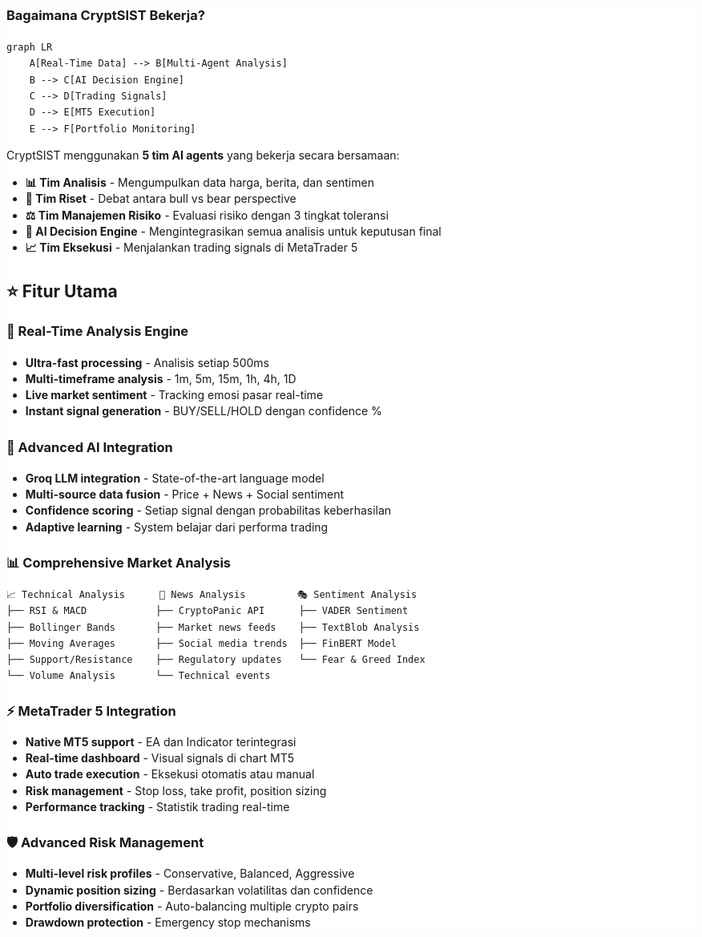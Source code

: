 ### **Bagaimana CryptSIST Bekerja?**

```mermaid
graph LR
    A[Real-Time Data] --> B[Multi-Agent Analysis]
    B --> C[AI Decision Engine]
    C --> D[Trading Signals]
    D --> E[MT5 Execution]
    E --> F[Portfolio Monitoring]
```

CryptSIST menggunakan **5 tim AI agents** yang bekerja secara bersamaan:

- **📊 Tim Analisis** - Mengumpulkan data harga, berita, dan sentimen
- **🔬 Tim Riset** - Debat antara bull vs bear perspective  
- **⚖️ Tim Manajemen Risiko** - Evaluasi risiko dengan 3 tingkat toleransi
- **🤖 AI Decision Engine** - Mengintegrasikan semua analisis untuk keputusan final
- **📈 Tim Eksekusi** - Menjalankan trading signals di MetaTrader 5

## ⭐ **Fitur Utama**

### **🚀 Real-Time Analysis Engine**
- **Ultra-fast processing** - Analisis setiap 500ms
- **Multi-timeframe analysis** - 1m, 5m, 15m, 1h, 4h, 1D
- **Live market sentiment** - Tracking emosi pasar real-time
- **Instant signal generation** - BUY/SELL/HOLD dengan confidence %

### **🧠 Advanced AI Integration**
- **Groq LLM integration** - State-of-the-art language model
- **Multi-source data fusion** - Price + News + Social sentiment
- **Confidence scoring** - Setiap signal dengan probabilitas keberhasilan
- **Adaptive learning** - System belajar dari performa trading

### **📊 Comprehensive Market Analysis**
```
📈 Technical Analysis      📰 News Analysis         🎭 Sentiment Analysis
├── RSI & MACD            ├── CryptoPanic API      ├── VADER Sentiment
├── Bollinger Bands       ├── Market news feeds    ├── TextBlob Analysis  
├── Moving Averages       ├── Social media trends  ├── FinBERT Model
├── Support/Resistance    ├── Regulatory updates   └── Fear & Greed Index
└── Volume Analysis       └── Technical events     
```

### **⚡ MetaTrader 5 Integration**
- **Native MT5 support** - EA dan Indicator terintegrasi
- **Real-time dashboard** - Visual signals di chart MT5
- **Auto trade execution** - Eksekusi otomatis atau manual
- **Risk management** - Stop loss, take profit, position sizing
- **Performance tracking** - Statistik trading real-time

### **🛡️ Advanced Risk Management**
- **Multi-level risk profiles** - Conservative, Balanced, Aggressive
- **Dynamic position sizing** - Berdasarkan volatilitas dan confidence
- **Portfolio diversification** - Auto-balancing multiple crypto pairs
- **Drawdown protection** - Emergency stop mechanisms
